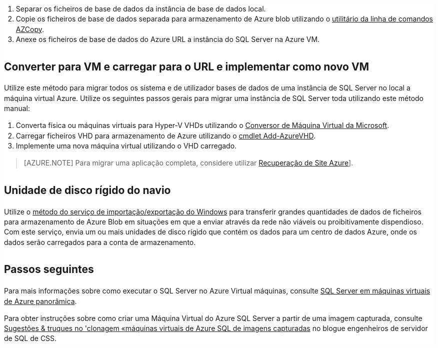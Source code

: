 1.  Separar os ficheiros de base de dados da instância de base de dados local.
2.  Copie os ficheiros de base de dados separada para armazenamento de Azure blob utilizando o [utilitário da linha de comandos AZCopy](../storage/storage-use-azcopy.md).
3.  Anexe os ficheiros de base de dados do Azure URL a instância do SQL Server na Azure VM.

## <a name="convert-to-vm-and-upload-to-url-and-deploy-as-new-vm"></a>Converter para VM e carregar para o URL e implementar como novo VM

Utilize este método para migrar todos os sistema e de utilizador bases de dados de uma instância de SQL Server no local a máquina virtual Azure. Utilize os seguintes passos gerais para migrar uma instância de SQL Server toda utilizando este método manual:

1.  Converta física ou máquinas virtuais para Hyper-V VHDs utilizando o [Conversor de Máquina Virtual da Microsoft](http://technet.microsoft.com/library/dn873998.aspx).
2.  Carregar ficheiros VHD para armazenamento de Azure utilizando o [cmdlet Add-AzureVHD](https://msdn.microsoft.com/library/windowsazure/dn495173.aspx).
3.  Implemente uma nova máquina virtual utilizando o VHD carregado.

> [AZURE.NOTE] Para migrar uma aplicação completa, considere utilizar [Recuperação de Site Azure](../site-recovery/site-recovery-overview.md)].

## <a name="ship-hard-drive"></a>Unidade de disco rígido do navio

Utilize o [método do serviço de importação/exportação do Windows](../storage/storage-import-export-service.md) para transferir grandes quantidades de dados de ficheiros para armazenamento de Azure Blob em situações em que a enviar através da rede não viáveis ou proibitivamente dispendioso. Com este serviço, envia um ou mais unidades de disco rígido que contém os dados para um centro de dados Azure, onde os dados serão carregados para a conta de armazenamento.

## <a name="next-steps"></a>Passos seguintes

Para mais informações sobre como executar o SQL Server no Azure Virtual máquinas, consulte [SQL Server em máquinas virtuais de Azure panorâmica](virtual-machines-windows-sql-server-iaas-overview.md).

Para obter instruções sobre como criar uma Máquina Virtual do Azure SQL Server a partir de uma imagem capturada, consulte [Sugestões & truques no 'clonagem «máquinas virtuais de Azure SQL de imagens capturadas](https://blogs.msdn.microsoft.com/psssql/2016/07/06/tips-tricks-on-cloning-azure-sql-virtual-machines-from-captured-images/) no blogue engenheiros de servidor de SQL de CSS.
